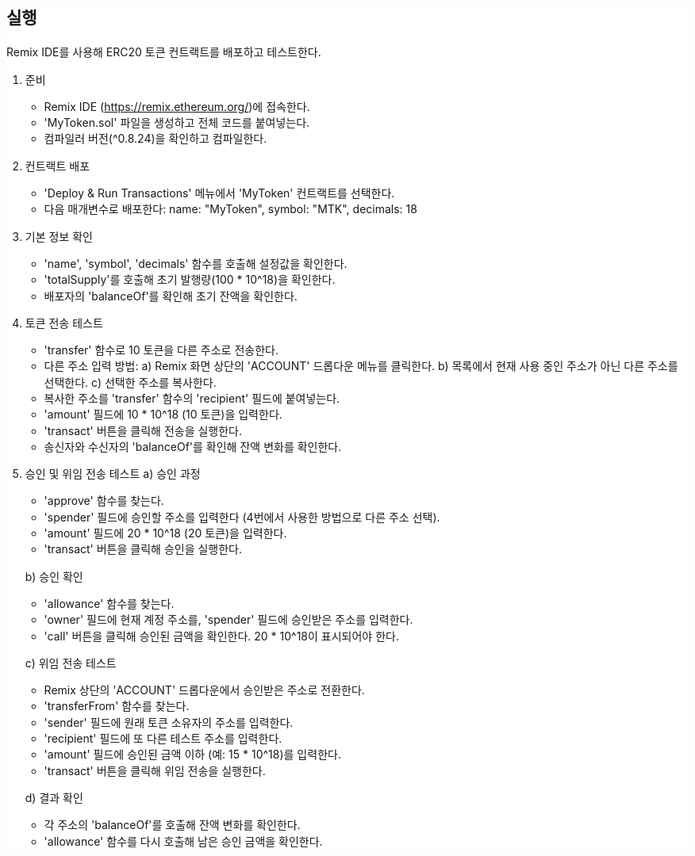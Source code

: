 
실행
------
Remix IDE를 사용해 ERC20 토큰 컨트랙트를 배포하고 테스트한다.

1. 준비
   - Remix IDE (https://remix.ethereum.org/)에 접속한다.
   - 'MyToken.sol' 파일을 생성하고 전체 코드를 붙여넣는다.
   - 컴파일러 버전(^0.8.24)을 확인하고 컴파일한다.

2. 컨트랙트 배포
   - 'Deploy & Run Transactions' 메뉴에서 'MyToken' 컨트랙트를 선택한다.
   - 다음 매개변수로 배포한다:
     name: "MyToken", symbol: "MTK", decimals: 18

3. 기본 정보 확인
   - 'name', 'symbol', 'decimals' 함수를 호출해 설정값을 확인한다.
   - 'totalSupply'를 호출해 초기 발행량(100 * 10^18)을 확인한다.
   - 배포자의 'balanceOf'를 확인해 초기 잔액을 확인한다.

4. 토큰 전송 테스트
   - 'transfer' 함수로 10 토큰을 다른 주소로 전송한다.
   - 다른 주소 입력 방법:
     a) Remix 화면 상단의 'ACCOUNT' 드롭다운 메뉴를 클릭한다.
     b) 목록에서 현재 사용 중인 주소가 아닌 다른 주소를 선택한다.
     c) 선택한 주소를 복사한다.
   - 복사한 주소를 'transfer' 함수의 'recipient' 필드에 붙여넣는다.
   - 'amount' 필드에 10 * 10^18 (10 토큰)을 입력한다.
   - 'transact' 버튼을 클릭해 전송을 실행한다.
   - 송신자와 수신자의 'balanceOf'를 확인해 잔액 변화를 확인한다.

5. 승인 및 위임 전송 테스트
   a) 승인 과정
      - 'approve' 함수를 찾는다.
      - 'spender' 필드에 승인할 주소를 입력한다 (4번에서 사용한 방법으로 다른 주소 선택).
      - 'amount' 필드에 20 * 10^18 (20 토큰)을 입력한다.
      - 'transact' 버튼을 클릭해 승인을 실행한다.

   b) 승인 확인
      - 'allowance' 함수를 찾는다.
      - 'owner' 필드에 현재 계정 주소를, 'spender' 필드에 승인받은 주소를 입력한다.
      - 'call' 버튼을 클릭해 승인된 금액을 확인한다. 20 * 10^18이 표시되어야 한다.

   c) 위임 전송 테스트
      - Remix 상단의 'ACCOUNT' 드롭다운에서 승인받은 주소로 전환한다.
      - 'transferFrom' 함수를 찾는다.
      - 'sender' 필드에 원래 토큰 소유자의 주소를 입력한다.
      - 'recipient' 필드에 또 다른 테스트 주소를 입력한다.
      - 'amount' 필드에 승인된 금액 이하 (예: 15 * 10^18)를 입력한다.
      - 'transact' 버튼을 클릭해 위임 전송을 실행한다.

   d) 결과 확인
      - 각 주소의 'balanceOf'를 호출해 잔액 변화를 확인한다.
      - 'allowance' 함수를 다시 호출해 남은 승인 금액을 확인한다.
